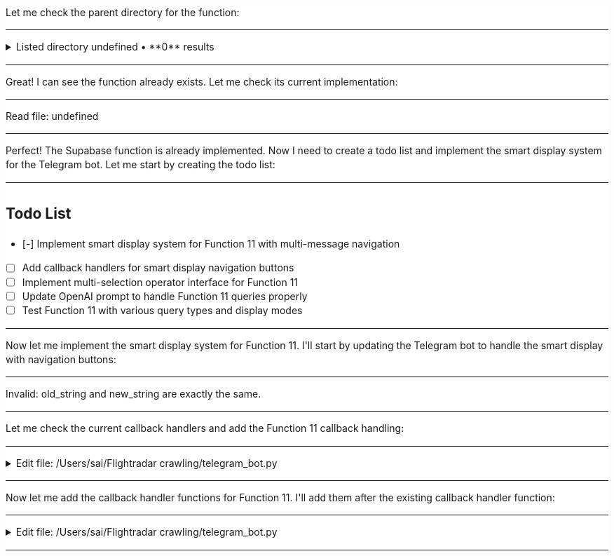 Let me check the parent directory for the function:


---

<details><summary>Listed directory undefined • **0** results</summary></details>

---

Great! I can see the function already exists. Let me check its current implementation:


---

Read file: undefined

---

Perfect! The Supabase function is already implemented. Now I need to create a todo list and implement the smart display system for the Telegram bot. Let me start by creating the todo list:


---

## Todo List

- [-] Implement smart display system for Function 11 with multi-message navigation
- [ ] Add callback handlers for smart display navigation buttons
- [ ] Implement multi-selection operator interface for Function 11
- [ ] Update OpenAI prompt to handle Function 11 queries properly
- [ ] Test Function 11 with various query types and display modes

---

Now let me implement the smart display system for Function 11. I'll start by updating the Telegram bot to handle the smart display with navigation buttons:


---

Invalid: old_string and new_string are exactly the same.

---

Let me check the current callback handlers and add the Function 11 callback handling:


---

<details><summary>Edit file: /Users/sai/Flightradar crawling/telegram_bot.py</summary></details>

---

Now let me add the callback handler functions for Function 11. I'll add them after the existing callback handler function:


---

<details><summary>Edit file: /Users/sai/Flightradar crawling/telegram_bot.py</summary></details>

---